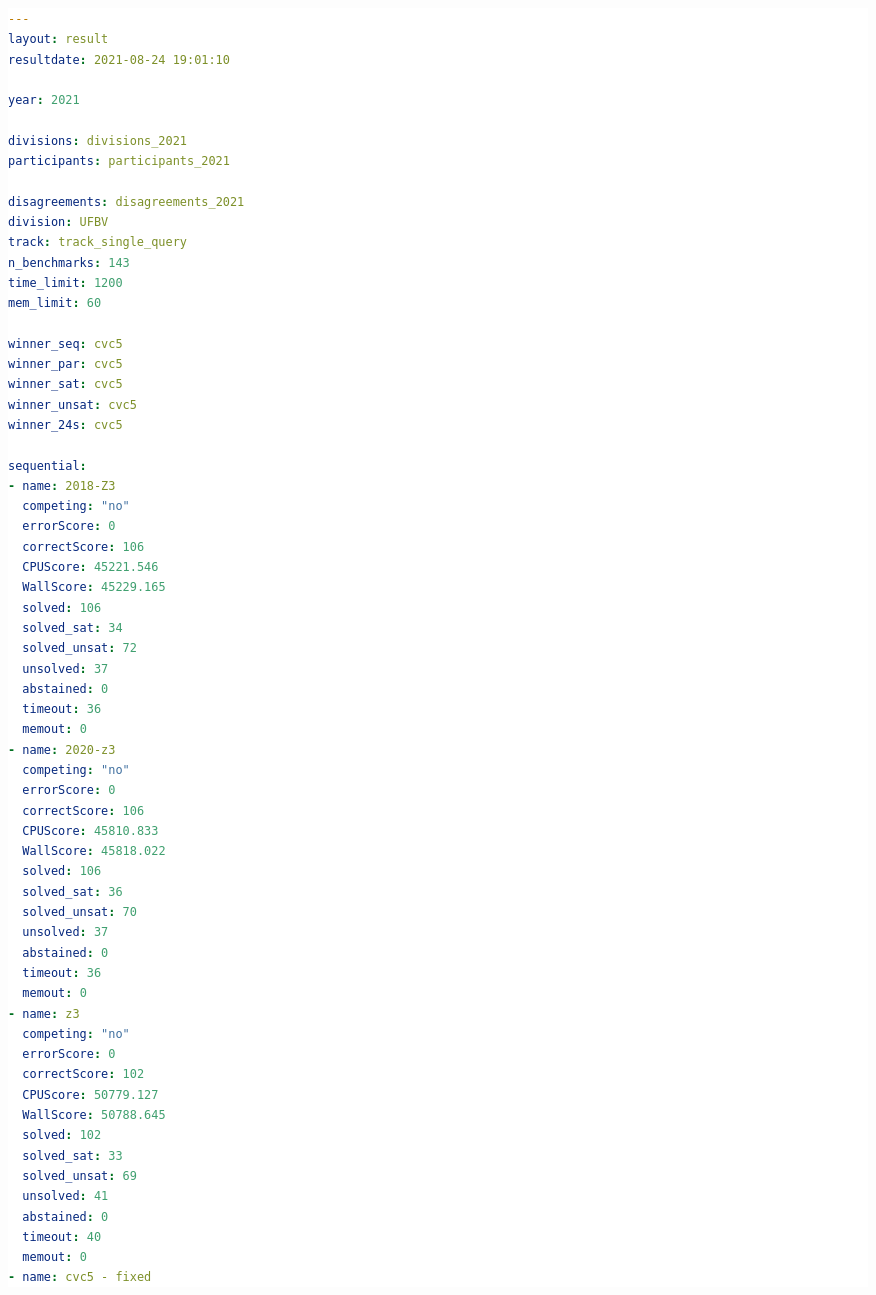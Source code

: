 ```yaml
---
layout: result
resultdate: 2021-08-24 19:01:10

year: 2021

divisions: divisions_2021
participants: participants_2021

disagreements: disagreements_2021
division: UFBV
track: track_single_query
n_benchmarks: 143
time_limit: 1200
mem_limit: 60

winner_seq: cvc5
winner_par: cvc5
winner_sat: cvc5
winner_unsat: cvc5
winner_24s: cvc5

sequential:
- name: 2018-Z3
  competing: "no"
  errorScore: 0
  correctScore: 106
  CPUScore: 45221.546
  WallScore: 45229.165
  solved: 106
  solved_sat: 34
  solved_unsat: 72
  unsolved: 37
  abstained: 0
  timeout: 36
  memout: 0
- name: 2020-z3
  competing: "no"
  errorScore: 0
  correctScore: 106
  CPUScore: 45810.833
  WallScore: 45818.022
  solved: 106
  solved_sat: 36
  solved_unsat: 70
  unsolved: 37
  abstained: 0
  timeout: 36
  memout: 0
- name: z3
  competing: "no"
  errorScore: 0
  correctScore: 102
  CPUScore: 50779.127
  WallScore: 50788.645
  solved: 102
  solved_sat: 33
  solved_unsat: 69
  unsolved: 41
  abstained: 0
  timeout: 40
  memout: 0
- name: cvc5 - fixed
```